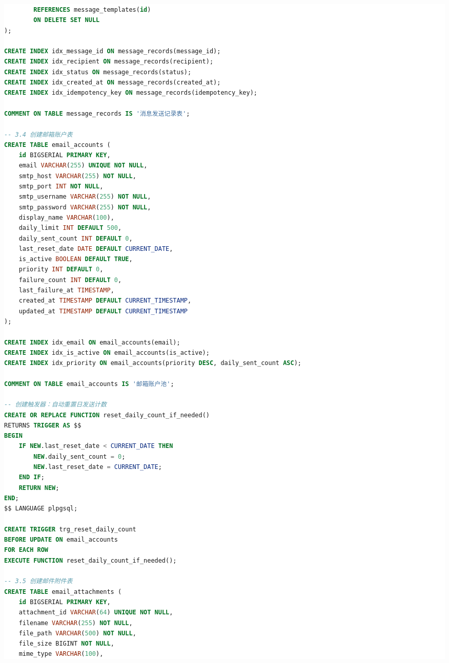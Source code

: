 ```sql
        REFERENCES message_templates(id) 
        ON DELETE SET NULL
);

CREATE INDEX idx_message_id ON message_records(message_id);
CREATE INDEX idx_recipient ON message_records(recipient);
CREATE INDEX idx_status ON message_records(status);
CREATE INDEX idx_created_at ON message_records(created_at);
CREATE INDEX idx_idempotency_key ON message_records(idempotency_key);

COMMENT ON TABLE message_records IS '消息发送记录表';

-- 3.4 创建邮箱账户表
CREATE TABLE email_accounts (
    id BIGSERIAL PRIMARY KEY,
    email VARCHAR(255) UNIQUE NOT NULL,
    smtp_host VARCHAR(255) NOT NULL,
    smtp_port INT NOT NULL,
    smtp_username VARCHAR(255) NOT NULL,
    smtp_password VARCHAR(255) NOT NULL,
    display_name VARCHAR(100),
    daily_limit INT DEFAULT 500,
    daily_sent_count INT DEFAULT 0,
    last_reset_date DATE DEFAULT CURRENT_DATE,
    is_active BOOLEAN DEFAULT TRUE,
    priority INT DEFAULT 0,
    failure_count INT DEFAULT 0,
    last_failure_at TIMESTAMP,
    created_at TIMESTAMP DEFAULT CURRENT_TIMESTAMP,
    updated_at TIMESTAMP DEFAULT CURRENT_TIMESTAMP
);

CREATE INDEX idx_email ON email_accounts(email);
CREATE INDEX idx_is_active ON email_accounts(is_active);
CREATE INDEX idx_priority ON email_accounts(priority DESC, daily_sent_count ASC);

COMMENT ON TABLE email_accounts IS '邮箱账户池';

-- 创建触发器：自动重置日发送计数
CREATE OR REPLACE FUNCTION reset_daily_count_if_needed()
RETURNS TRIGGER AS $$
BEGIN
    IF NEW.last_reset_date < CURRENT_DATE THEN
        NEW.daily_sent_count = 0;
        NEW.last_reset_date = CURRENT_DATE;
    END IF;
    RETURN NEW;
END;
$$ LANGUAGE plpgsql;

CREATE TRIGGER trg_reset_daily_count
BEFORE UPDATE ON email_accounts
FOR EACH ROW
EXECUTE FUNCTION reset_daily_count_if_needed();

-- 3.5 创建邮件附件表
CREATE TABLE email_attachments (
    id BIGSERIAL PRIMARY KEY,
    attachment_id VARCHAR(64) UNIQUE NOT NULL,
    filename VARCHAR(255) NOT NULL,
    file_path VARCHAR(500) NOT NULL,
    file_size BIGINT NOT NULL,
    mime_type VARCHAR(100),
```